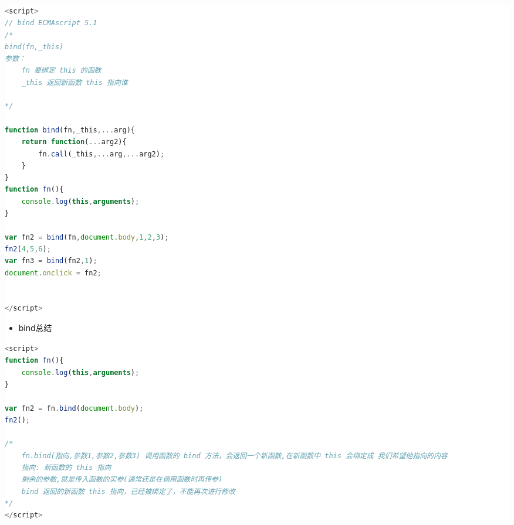 ```js
<script>
// bind ECMAscript 5.1   
/*
bind(fn,_this)
参数：
    fn 要绑定 this 的函数
    _this 返回新函数 this 指向谁

*/  

function bind(fn,_this,...arg){
    return function(...arg2){
        fn.call(_this,...arg,...arg2);
    }
} 
function fn(){
    console.log(this,arguments);
}

var fn2 = bind(fn,document.body,1,2,3);
fn2(4,5,6);
var fn3 = bind(fn2,1);
document.onclick = fn2;


</script>    
```



- bind总结

```js
<script>
function fn(){
    console.log(this,arguments);
}    

var fn2 = fn.bind(document.body);
fn2();

/*
    fn.bind(指向,参数1,参数2,参数3) 调用函数的 bind 方法，会返回一个新函数,在新函数中 this 会绑定成 我们希望他指向的内容
    指向: 新函数的 this 指向
    剩余的参数,就是传入函数的实参(通常还是在调用函数时再传参)
    bind 返回的新函数 this 指向，已经被绑定了，不能再次进行修改
*/
</script>    
```



